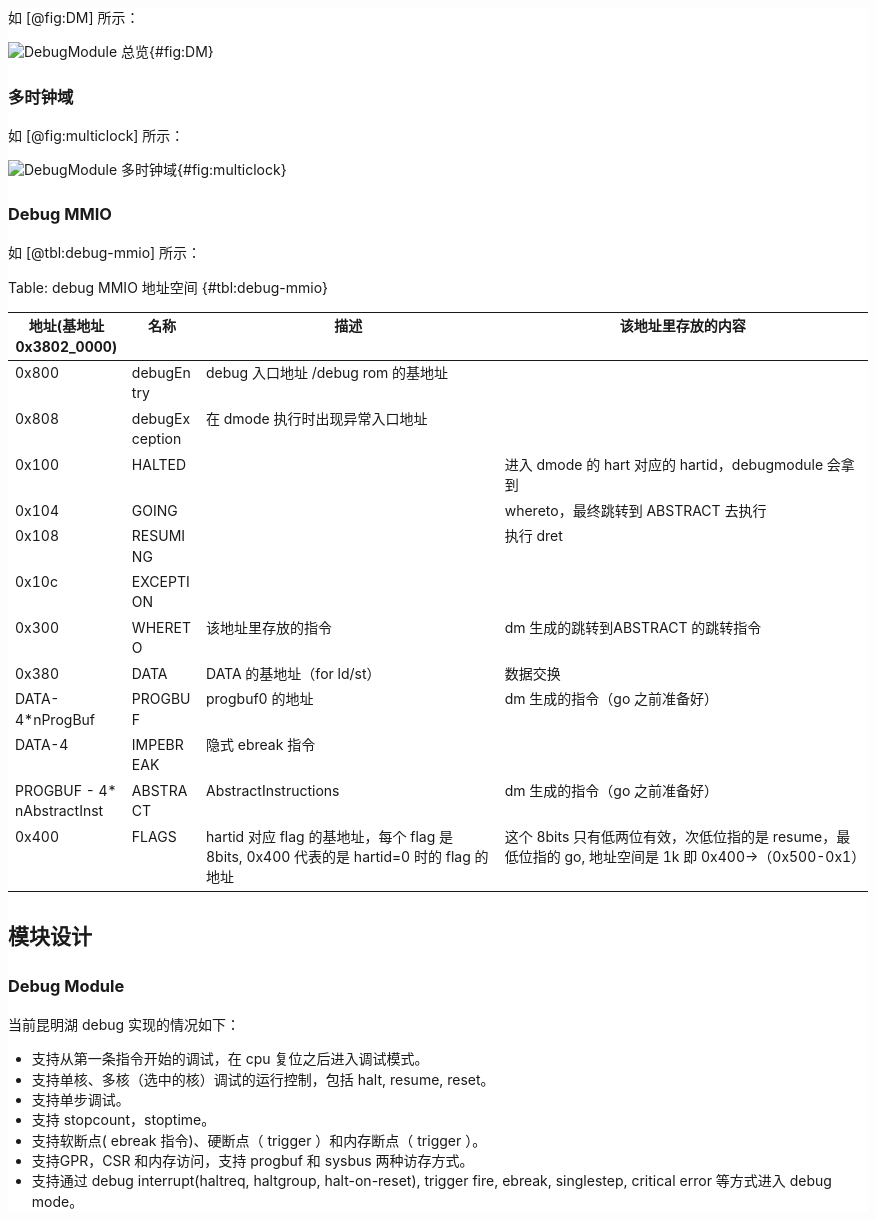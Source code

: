 如 [@fig:DM] 所示：

![DebugModule 总览](./figure/DM-Overview.svg){#fig:DM}

### 多时钟域

如 [@fig:multiclock] 所示：

![DebugModule 多时钟域](./figure/MultiClock.svg){#fig:multiclock}

### Debug MMIO

如 [@tbl:debug-mmio] 所示：

Table: debug MMIO 地址空间 {#tbl:debug-mmio}

| 地址(基地址0x3802_0000)         | 名称             | 描述                                                                   | 该地址里存放的内容                                                              |
| -------------------------- | -------------- | -------------------------------------------------------------------- | ---------------------------------------------------------------------- |
| 0x800                      | debugEntry     | debug 入口地址 /debug rom 的基地址                                           |                                                                        |
| 0x808                      | debugException | 在 dmode 执行时出现异常入口地址                                                  |                                                                        |
| 0x100                      | HALTED         |                                                                      | 进入 dmode 的 hart 对应的 hartid，debugmodule 会拿到                             |
| 0x104                      | GOING          |                                                                      | whereto，最终跳转到 ABSTRACT 去执行                                             |
| 0x108                      | RESUMING       |                                                                      | 执行 dret                                                                |
| 0x10c                      | EXCEPTION      |                                                                      |                                                                        |
| 0x300                      | WHERETO        | 该地址里存放的指令                                                            | dm 生成的跳转到ABSTRACT 的跳转指令                                                |
| 0x380                      | DATA           | DATA 的基地址（for ld/st）                                                 | 数据交换                                                                   |
| DATA-4*nProgBuf            | PROGBUF        | progbuf0 的地址                                                         | dm 生成的指令（go 之前准备好）                                                     |
| DATA-4                     | IMPEBREAK      | 隐式 ebreak 指令                                                         |                                                                        |
| PROGBUF - 4* nAbstractInst | ABSTRACT       | AbstractInstructions                                                 | dm 生成的指令（go 之前准备好）                                                     |
| 0x400                      | FLAGS          | hartid 对应 flag 的基地址，每个 flag 是 8bits, 0x400 代表的是 hartid=0 时的 flag 的地址 | 这个 8bits 只有低两位有效，次低位指的是 resume，最低位指的 go, 地址空间是 1k 即 0x400->（0x500-0x1） |

## 模块设计

### Debug Module

当前昆明湖 debug 实现的情况如下：

* 支持从第一条指令开始的调试，在 cpu 复位之后进入调试模式。
* 支持单核、多核（选中的核）调试的运行控制，包括 halt, resume, reset。
* 支持单步调试。
* 支持 stopcount，stoptime。
* 支持软断点( ebreak 指令)、硬断点（ trigger ）和内存断点（ trigger ）。
* 支持GPR，CSR 和内存访问，支持 progbuf 和 sysbus 两种访存方式。
* 支持通过 debug interrupt(haltreq, haltgroup, halt-on-reset), trigger fire, ebreak,
  singlestep, critical error 等方式进入 debug mode。

